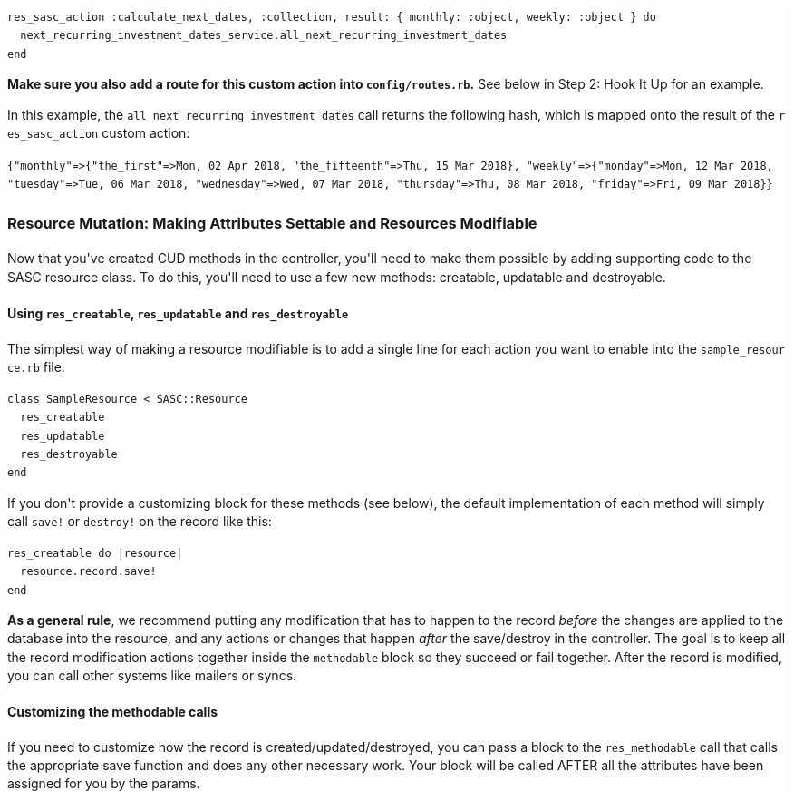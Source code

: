 ```
res_sasc_action :calculate_next_dates, :collection, result: { monthly: :object, weekly: :object } do
  next_recurring_investment_dates_service.all_next_recurring_investment_dates
end
```
**Make sure you also add a route for this custom action into `config/routes.rb`.** See below in Step 2: Hook It Up for an example.

In this example, the `all_next_recurring_investment_dates` call returns the following hash, which is mapped onto the result of the `res_sasc_action` custom action: 

`{"monthly"=>{"the_first"=>Mon, 02 Apr 2018, "the_fifteenth"=>Thu, 15 Mar 2018}, "weekly"=>{"monday"=>Mon, 12 Mar 2018, "tuesday"=>Tue, 06 Mar 2018, "wednesday"=>Wed, 07 Mar 2018, "thursday"=>Thu, 08 Mar 2018, "friday"=>Fri, 09 Mar 2018}}`

### Resource Mutation: Making Attributes Settable and Resources Modifiable

Now that you've created CUD methods in the controller, you'll need to make them possible by adding supporting code to the SASC resource class. To do this, you'll need to use a few new methods: creatable, updatable and destroyable. 

#### Using `res_creatable`, `res_updatable` and `res_destroyable`

The simplest way of making a resource modifiable is to add a single line for each action you want to enable into the `sample_resource.rb` file:

```
class SampleResource < SASC::Resource
  res_creatable
  res_updatable
  res_destroyable
end
```
If you don't provide a customizing block for these methods (see below), the default implementation of each method will simply call `save!` or `destroy!` on the record like this:

```
res_creatable do |resource|
  resource.record.save!
end
```
**As a general rule**, we recommend putting any modification that has to happen to the record _before_ the changes are applied to the database into the resource, and any actions or changes that happen _after_ the save/destroy in the controller. The goal is to keep all the record modification actions together inside the `methodable` block so they succeed or fail together. After the record is modified, you can call other systems like mailers or syncs.

#### Customizing the methodable calls
If you need to customize how the record is created/updated/destroyed, you can pass a block to the `res_methodable` call that calls the appropriate save function and does any other necessary work. Your block will be called AFTER all the attributes have been assigned for you by the params.
